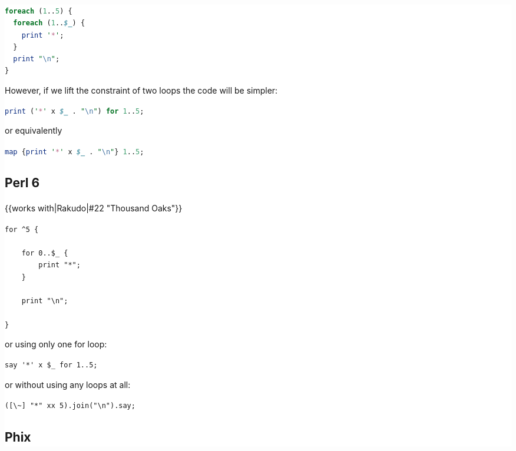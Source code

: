 
```perl
foreach (1..5) {
  foreach (1..$_) {
    print '*';
  }
  print "\n";
}
```


However, if we lift the constraint of two loops the code will be simpler:


```perl
print ('*' x $_ . "\n") for 1..5;
```


or equivalently


```perl
map {print '*' x $_ . "\n"} 1..5;
```



## Perl 6

{{works with|Rakudo|#22 "Thousand Oaks"}}


```perl6
for ^5 {

	for 0..$_ {
		print "*";
	}

	print "\n";

}
```


or using only one for loop:


```perl6
say '*' x $_ for 1..5;
```


or without using any loops at all:


```perl6
([\~] "*" xx 5).join("\n").say;
```



## Phix
